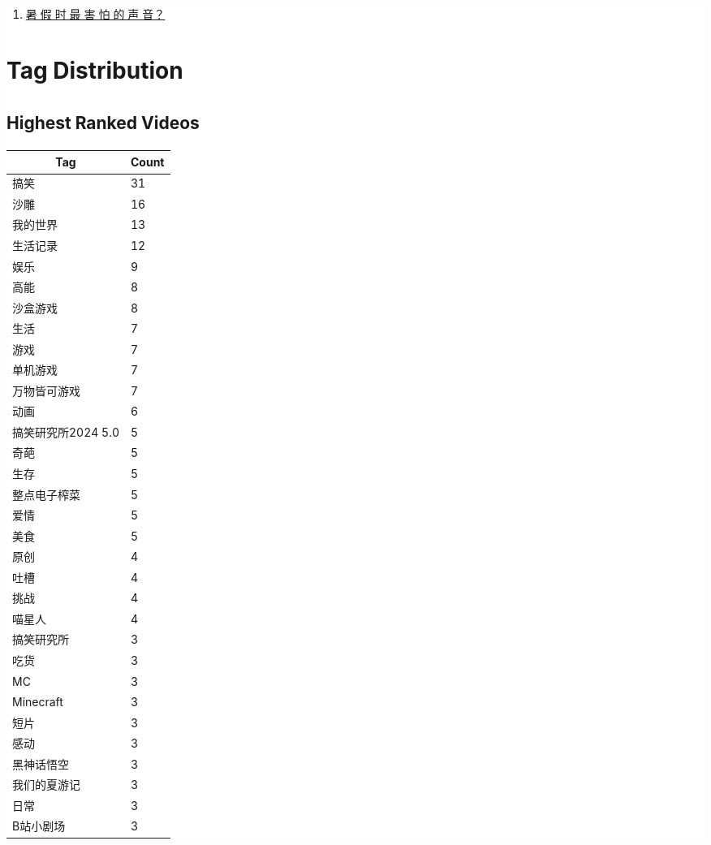 1. [暑 假 时 最 害 怕 的 声 音？](https://www.bilibili.com/video/BV1c1421t7ad)

# Tag Distribution
## Highest Ranked Videos


| Tag | Count |
| --- | --- |
| 搞笑 | 31 |
| 沙雕 | 16 |
| 我的世界 | 13 |
| 生活记录 | 12 |
| 娱乐 | 9 |
| 高能 | 8 |
| 沙盒游戏 | 8 |
| 生活 | 7 |
| 游戏 | 7 |
| 单机游戏 | 7 |
| 万物皆可游戏 | 7 |
| 动画 | 6 |
| 搞笑研究所2024 5.0 | 5 |
| 奇葩 | 5 |
| 生存 | 5 |
| 整点电子榨菜 | 5 |
| 爱情 | 5 |
| 美食 | 5 |
| 原创 | 4 |
| 吐槽 | 4 |
| 挑战 | 4 |
| 喵星人 | 4 |
| 搞笑研究所 | 3 |
| 吃货 | 3 |
| MC | 3 |
| Minecraft | 3 |
| 短片 | 3 |
| 感动 | 3 |
| 黑神话悟空 | 3 |
| 我们的夏游记 | 3 |
| 日常 | 3 |
| B站小剧场 | 3 |